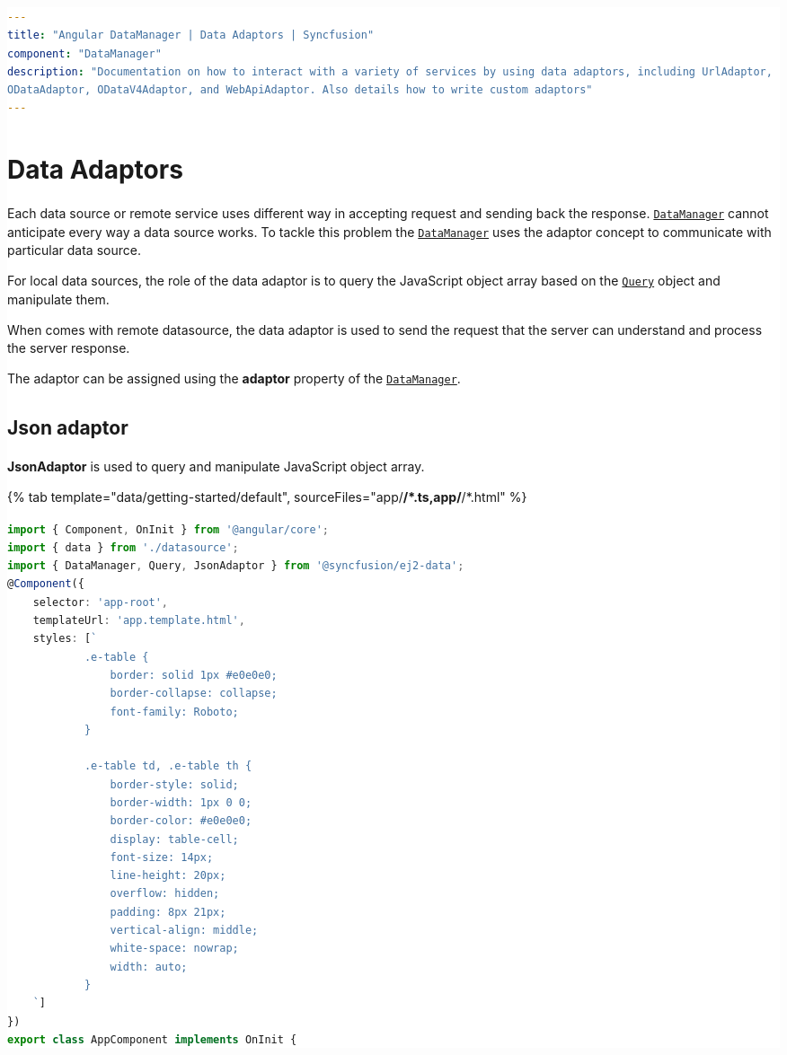 ```yaml
---
title: "Angular DataManager | Data Adaptors | Syncfusion"
component: "DataManager"
description: "Documentation on how to interact with a variety of services by using data adaptors, including UrlAdaptor, ODataAdaptor, ODataV4Adaptor, and WebApiAdaptor. Also details how to write custom adaptors"
---
```


# Data Adaptors

Each data source or remote service uses different way in accepting request and sending back the
response. [`DataManager`](https://ej2.syncfusion.com/documentation/api/data/dataManager/) cannot anticipate every way a data source
works. To tackle this problem the [`DataManager`](https://ej2.syncfusion.com/documentation/api/data/dataManager/) uses the adaptor concept to communicate with particular data source.

For local data sources, the role of the data adaptor is to query the JavaScript object array
based on the [`Query`](https://ej2.syncfusion.com/documentation/api/data/query/) object and manipulate them.

When comes with remote datasource, the data adaptor is used to send the request that the server can understand and process the server response.

The adaptor can be assigned using the **adaptor** property of the
[`DataManager`](https://ej2.syncfusion.com/documentation/api/data/dataManager/).

## Json adaptor

**JsonAdaptor** is used to query and manipulate JavaScript object array.

{% tab template="data/getting-started/default", sourceFiles="app/**/*.ts,app/**/*.html" %}

```typescript
import { Component, OnInit } from '@angular/core';
import { data } from './datasource';
import { DataManager, Query, JsonAdaptor } from '@syncfusion/ej2-data';
@Component({
    selector: 'app-root',
    templateUrl: 'app.template.html',
    styles: [`
            .e-table {
                border: solid 1px #e0e0e0;
                border-collapse: collapse;
                font-family: Roboto;
            }

            .e-table td, .e-table th {
                border-style: solid;
                border-width: 1px 0 0;
                border-color: #e0e0e0;
                display: table-cell;
                font-size: 14px;
                line-height: 20px;
                overflow: hidden;
                padding: 8px 21px;
                vertical-align: middle;
                white-space: nowrap;
                width: auto;
            }
    `]
})
export class AppComponent implements OnInit {

```